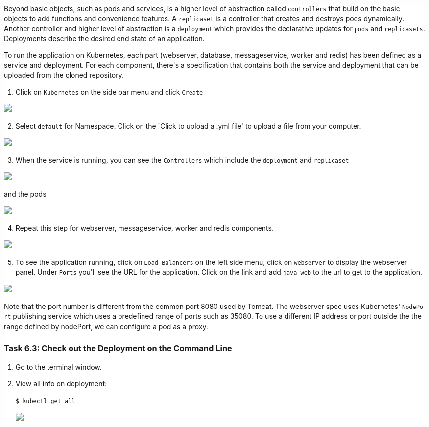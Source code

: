 Beyond basic objects, such as pods and services, is a higher level of abstraction called `controllers` that build on the basic objects to add functions and convenience features. A `replicaset` is a controller that creates and destroys pods dynamically. Another controller and higher level of abstraction is a `deployment` which provides the declarative updates for `pods` and `replicasets`. Deployments describe the desired end state of an application.

To run the application on Kubernetes, each part (webserver, database, messageservice, worker and redis) has been defined as a service and deployment. For each component, there's a specification that contains both the service and deployment that can be uploaded from the cloned repository.

1. Click on `Kubernetes` on the side bar menu and click `Create`

![](images/kubernetes.png)

2. Select `default` for Namespace. Click on the `Click to upload a .yml file' to upload a file from your computer.

![](images/kubernetes_create.png)

3. When the service is running, you can see the `Controllers` which include the `deployment` and `replicaset`

![](images/kubernetes_controllers.png)

and the pods

![](images/kubernetes_pods.png)

4. Repeat this step for webserver, messageservice, worker and redis components.

![](images/kubernetes_all_services.png)

5. To see the application running, click on `Load Balancers` on the left side menu, click on `webserver` to display the webserver panel. Under `Ports` you'll see the URL for the application. Click on the link and add `java-web` to the url to get to the application.

![](images/kubernetes_loadbalancers.png)

Note that the port number is different from the common port 8080 used by Tomcat. The webserver spec uses Kubernetes' `NodePort` publishing service which uses a predefined range of ports such as 35080. To use a different IP address or port outside the the range defined by nodePort, we can configure a pod as a proxy.

###  <a name="task6.3"></a>Task 6.3: Check out the Deployment on the Command Line

1. Go to the terminal window.

2. View all info on deployment:

    ```bash
    $ kubectl get all
    ```

    ![](images/kubectl_get_all.gif)

